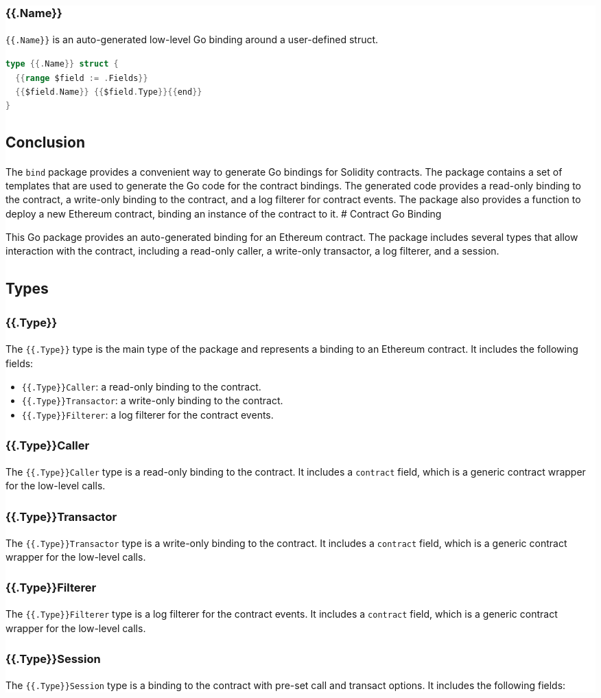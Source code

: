 ### {{.Name}}

`{{.Name}}` is an auto-generated low-level Go binding around a user-defined struct.

```go
type {{.Name}} struct {
  {{range $field := .Fields}}
  {{$field.Name}} {{$field.Type}}{{end}}
}
```

## Conclusion

The `bind` package provides a convenient way to generate Go bindings for Solidity contracts. The package contains a set of templates that are used to generate the Go code for the contract bindings. The generated code provides a read-only binding to the contract, a write-only binding to the contract, and a log filterer for contract events. The package also provides a function to deploy a new Ethereum contract, binding an instance of the contract to it. # Contract Go Binding

This Go package provides an auto-generated binding for an Ethereum contract. The package includes several types that allow interaction with the contract, including a read-only caller, a write-only transactor, a log filterer, and a session.

## Types

### {{.Type}}

The `{{.Type}}` type is the main type of the package and represents a binding to an Ethereum contract. It includes the following fields:

- `{{.Type}}Caller`: a read-only binding to the contract.
- `{{.Type}}Transactor`: a write-only binding to the contract.
- `{{.Type}}Filterer`: a log filterer for the contract events.

### {{.Type}}Caller

The `{{.Type}}Caller` type is a read-only binding to the contract. It includes a `contract` field, which is a generic contract wrapper for the low-level calls.

### {{.Type}}Transactor

The `{{.Type}}Transactor` type is a write-only binding to the contract. It includes a `contract` field, which is a generic contract wrapper for the low-level calls.

### {{.Type}}Filterer

The `{{.Type}}Filterer` type is a log filterer for the contract events. It includes a `contract` field, which is a generic contract wrapper for the low-level calls.

### {{.Type}}Session

The `{{.Type}}Session` type is a binding to the contract with pre-set call and transact options. It includes the following fields:
